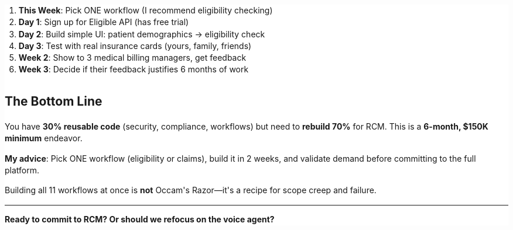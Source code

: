 1. **This Week**: Pick ONE workflow (I recommend eligibility checking)
2. **Day 1**: Sign up for Eligible API (has free trial)
3. **Day 2**: Build simple UI: patient demographics → eligibility check
4. **Day 3**: Test with real insurance cards (yours, family, friends)
5. **Week 2**: Show to 3 medical billing managers, get feedback
6. **Week 3**: Decide if their feedback justifies 6 months of work

## The Bottom Line

You have **30% reusable code** (security, compliance, workflows) but need to **rebuild 70%** for RCM. This is a **6-month, $150K minimum** endeavor.

**My advice**: Pick ONE workflow (eligibility or claims), build it in 2 weeks, and validate demand before committing to the full platform.

Building all 11 workflows at once is **not** Occam's Razor—it's a recipe for scope creep and failure.

---

**Ready to commit to RCM? Or should we refocus on the voice agent?**
